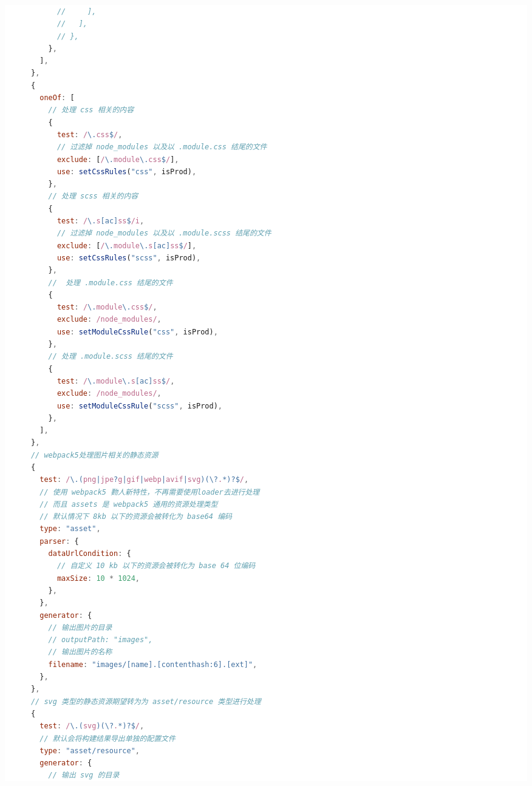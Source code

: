 ```js
            //     ],
            //   ],
            // },
          },
        ],
      },
      {
        oneOf: [
          // 处理 css 相关的内容
          {
            test: /\.css$/,
            // 过滤掉 node_modules 以及以 .module.css 结尾的文件
            exclude: [/\.module\.css$/],
            use: setCssRules("css", isProd),
          },
          // 处理 scss 相关的内容
          {
            test: /\.s[ac]ss$/i,
            // 过滤掉 node_modules 以及以 .module.scss 结尾的文件
            exclude: [/\.module\.s[ac]ss$/],
            use: setCssRules("scss", isProd),
          },
          //  处理 .module.css 结尾的文件
          {
            test: /\.module\.css$/,
            exclude: /node_modules/,
            use: setModuleCssRule("css", isProd),
          },
          // 处理 .module.scss 结尾的文件
          {
            test: /\.module\.s[ac]ss$/,
            exclude: /node_modules/,
            use: setModuleCssRule("scss", isProd),
          },
        ],
      },
      // webpack5处理图片相关的静态资源
      {
        test: /\.(png|jpe?g|gif|webp|avif|svg)(\?.*)?$/,
        // 使用 webpack5 覅人新特性，不再需要使用loader去进行处理
        // 而且 assets 是 webpack5 通用的资源处理类型
        // 默认情况下 8kb 以下的资源会被转化为 base64 编码
        type: "asset",
        parser: {
          dataUrlCondition: {
            // 自定义 10 kb 以下的资源会被转化为 base 64 位编码
            maxSize: 10 * 1024,
          },
        },
        generator: {
          // 输出图片的目录
          // outputPath: "images",
          // 输出图片的名称
          filename: "images/[name].[contenthash:6].[ext]",
        },
      },
      // svg 类型的静态资源期望转为为 asset/resource 类型进行处理
      {
        test: /\.(svg)(\?.*)?$/,
        // 默认会将构建结果导出单独的配置文件
        type: "asset/resource",
        generator: {
          // 输出 svg 的目录
```